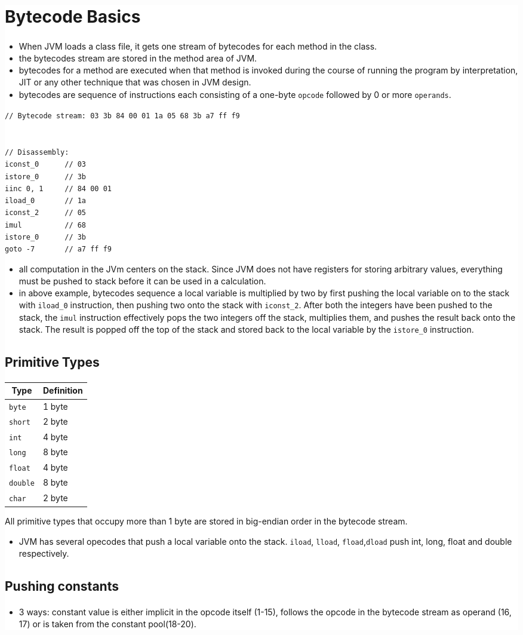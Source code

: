 # Bytecode Basics

- When JVM loads a class file, it gets one stream of bytecodes for each method in the class.
- the bytecodes stream are stored in the method area of JVM.
- bytecodes for a method are executed when that method is invoked during the course of running the program by interpretation, JIT or any other technique that was chosen in JVM design.
- bytecodes are sequence of instructions each consisting of a one-byte `opcode` followed by 0 or more `operands`.
```
// Bytecode stream: 03 3b 84 00 01 1a 05 68 3b a7 ff f9


// Disassembly:
iconst_0      // 03
istore_0      // 3b
iinc 0, 1     // 84 00 01
iload_0       // 1a
iconst_2      // 05
imul          // 68
istore_0      // 3b
goto -7       // a7 ff f9
```

- all computation in the JVm centers on the stack. Since JVM does not have registers for storing arbitrary values, everything must be pushed to stack before it can be used in a calculation.
- in above example, bytecodes sequence a local variable is multiplied by two by first pushing the local variable on to the stack with `iload_0` instruction, then pushing two onto the stack with `iconst_2`. After both the integers have been pushed to the stack, the `imul` instruction effectively pops the two integers off the stack, multiplies them, and pushes the result back onto the stack. The result is popped off the top of the stack and stored back to the local variable by the `istore_0` instruction.

## Primitive Types

Type | Definition
--- | ---
`byte` | 1 byte
`short` | 2 byte
`int` | 4 byte
`long` | 8 byte
`float` | 4 byte
`double` | 8 byte
`char` | 2 byte


All primitive types that occupy more than 1 byte are stored in big-endian order in the bytecode stream.
- JVM has several opecodes that push a local variable onto the stack. `iload`, `lload`, `fload`,`dload` push int, long, float and double respectively.

## Pushing constants
- 3 ways: constant value is either implicit in the opcode itself (1-15), follows the opcode in the bytecode stream as operand (16, 17) or is taken from the constant pool(18-20).

